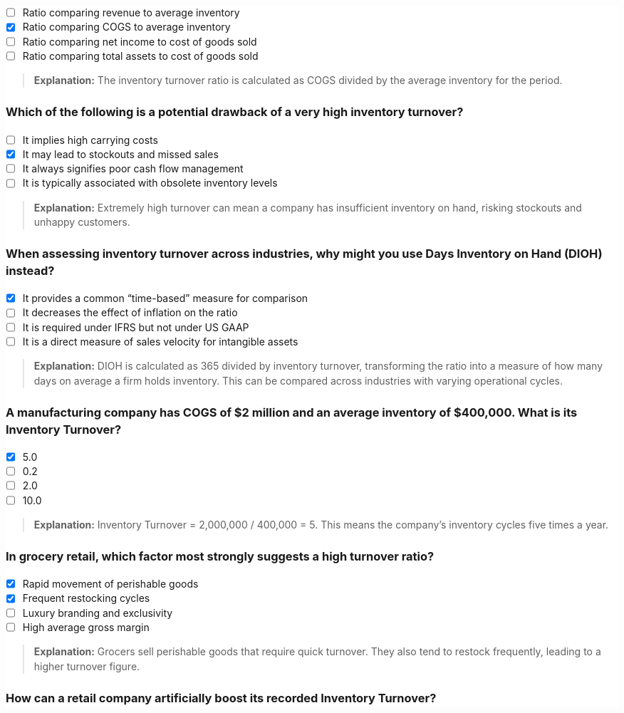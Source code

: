 - [ ] Ratio comparing revenue to average inventory
- [x] Ratio comparing COGS to average inventory
- [ ] Ratio comparing net income to cost of goods sold
- [ ] Ratio comparing total assets to cost of goods sold

> **Explanation:** The inventory turnover ratio is calculated as COGS divided by the average inventory for the period.

### Which of the following is a potential drawback of a very high inventory turnover?

- [ ] It implies high carrying costs
- [x] It may lead to stockouts and missed sales
- [ ] It always signifies poor cash flow management
- [ ] It is typically associated with obsolete inventory levels

> **Explanation:** Extremely high turnover can mean a company has insufficient inventory on hand, risking stockouts and unhappy customers. 

### When assessing inventory turnover across industries, why might you use Days Inventory on Hand (DIOH) instead?

- [x] It provides a common “time-based” measure for comparison
- [ ] It decreases the effect of inflation on the ratio
- [ ] It is required under IFRS but not under US GAAP
- [ ] It is a direct measure of sales velocity for intangible assets

> **Explanation:** DIOH is calculated as 365 divided by inventory turnover, transforming the ratio into a measure of how many days on average a firm holds inventory. This can be compared across industries with varying operational cycles.

### A manufacturing company has COGS of $2 million and an average inventory of $400,000. What is its Inventory Turnover?

- [x] 5.0
- [ ] 0.2
- [ ] 2.0
- [ ] 10.0

> **Explanation:** Inventory Turnover = 2,000,000 / 400,000 = 5. This means the company’s inventory cycles five times a year.

### In grocery retail, which factor most strongly suggests a high turnover ratio?

- [x] Rapid movement of perishable goods
- [x] Frequent restocking cycles
- [ ] Luxury branding and exclusivity
- [ ] High average gross margin

> **Explanation:** Grocers sell perishable goods that require quick turnover. They also tend to restock frequently, leading to a higher turnover figure.

### How can a retail company artificially boost its recorded Inventory Turnover?
